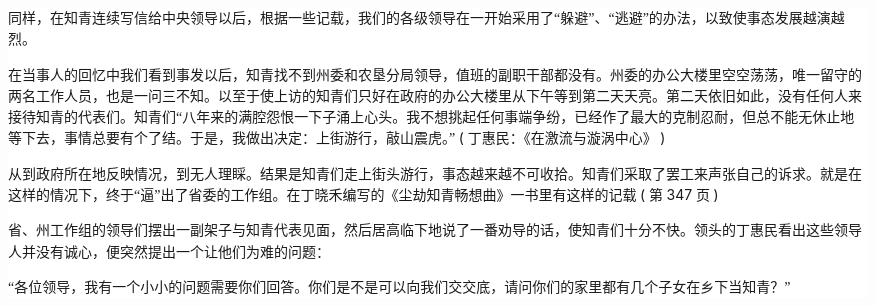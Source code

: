   </span>
  <o:p>
  </o:p>
 </p>
 <p class="MsoNormal">
  <span lang="ZH-CN" style='font-family:宋体;mso-ascii-font-family:
"Times New Roman"'>
   同样，在知青连续写信给中央领导以后，根据一些记载，我们的各级领导在一开始采用了“躲避”、“逃避”的办法，以致使事态发展越演越烈。
  </span>
  <o:p>
  </o:p>
 </p>
 <p class="MsoNormal">
  <span lang="ZH-CN" style='font-family:宋体;mso-ascii-font-family:
"Times New Roman"'>
   在当事人的回忆中我们看到事发以后，知青找不到州委和农垦分局领导，值班的副职干部都没有。州委的办公大楼里空空荡荡，唯一留守的两名工作人员，也是一问三不知。以至于使上访的知青们只好在政府的办公大楼里从下午等到第二天天亮。第二天依旧如此，没有任何人来接待知青的代表们。知青们“八年来的满腔怨恨一下子涌上心头。我不想挑起任何事端争纷，已经作了最大的克制忍耐，但总不能无休止地等下去，事情总要有个了结。于是，我做出决定：上街游行，敲山震虎。”
  </span>
  (
  <span lang="ZH-CN" style='font-family:宋体;mso-ascii-font-family:"Times New Roman"'>
   丁惠民：《在激流与漩涡中心》
  </span>
  )
  <o:p>
  </o:p>
 </p>
 <p class="MsoNormal">
  <span lang="ZH-CN" style='font-family:宋体;mso-ascii-font-family:
"Times New Roman"'>
   从到政府所在地反映情况，到无人理睬。结果是知青们走上街头游行，事态越来越不可收拾。知青们采取了罢工来声张自己的诉求。就是在这样的情况下，终于“逼”出了省委的工作组。在丁晓禾编写的《尘劫知青畅想曲》一书里有这样的记载
  </span>
  (
  <span lang="ZH-CN" style='font-family:宋体;mso-ascii-font-family:"Times New Roman"'>
   第
  </span>
  347
  <span lang="ZH-CN" style='font-family:宋体;mso-ascii-font-family:"Times New Roman"'>
   页
  </span>
  )
  <o:p>
  </o:p>
 </p>
 <p class="MsoNormal">
  <span lang="ZH-CN" style='font-family:宋体;mso-ascii-font-family:
"Times New Roman"'>
   省、州工作组的领导们摆出一副架子与知青代表见面，然后居高临下地说了一番劝导的话，使知青们十分不快。领头的丁惠民看出这些领导人并没有诚心，便突然提出一个让他们为难的问题：
  </span>
  <o:p>
  </o:p>
 </p>
 <p class="MsoNormal">
  <span lang="ZH-CN" style='font-family:宋体;mso-ascii-font-family:
"Times New Roman"'>
   “各位领导，我有一个小小的问题需要你们回答。你们是不是可以向我们交交底，请问你们的家里都有几个子女在乡下当知青？”
  </span>
  <o:p>
  </o:p>
 </p>
 <p class="MsoNormal">
  <span lang="ZH-CN" style='font-family:宋体;mso-ascii-font-family:
"Times New Roman"'>